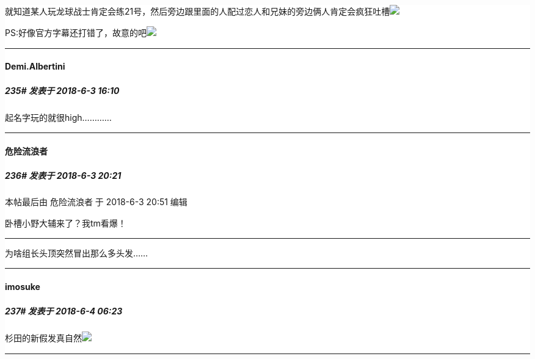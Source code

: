 
就知道某人玩龙球战士肯定会练21号，然后旁边跟里面的人配过恋人和兄妹的旁边俩人肯定会疯狂吐槽<img src="https://static.saraba1st.com/image/smiley/face2017/067.png" referrerpolicy="no-referrer">


PS:好像官方字幕还打错了，故意的吧<img src="https://static.saraba1st.com/image/smiley/face2017/068.png" referrerpolicy="no-referrer">







-----

####  Demi.Albertini  
##### 235#       发表于 2018-6-3 16:10




起名字玩的就很high…………







-----

####  危险流浪者  
##### 236#       发表于 2018-6-3 20:21



 本帖最后由 危险流浪者 于 2018-6-3 20:51 编辑 

卧槽小野大辅来了？我tm看爆！


-------


为啥组长头顶突然冒出那么多头发……







-----

####  imosuke  
##### 237#       发表于 2018-6-4 06:23




杉田的新假发真自然<img src="https://static.saraba1st.com/image/smiley/face2017/065.png" referrerpolicy="no-referrer">







-----
